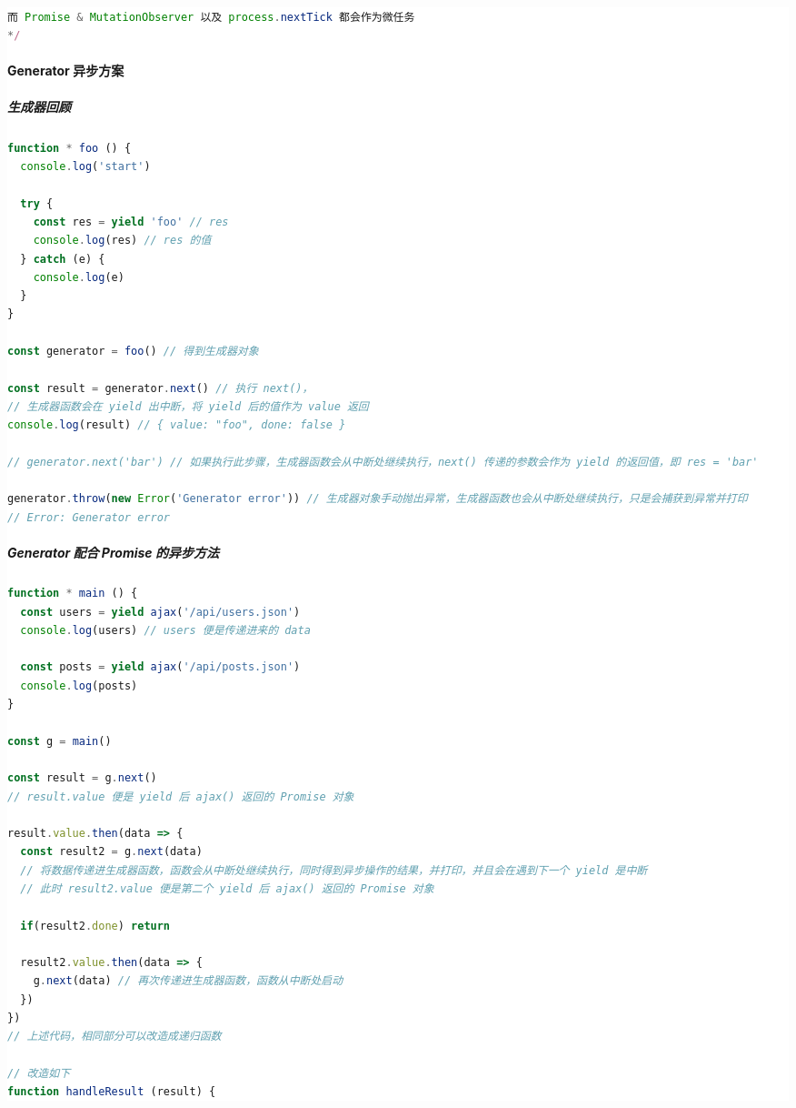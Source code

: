 ```javascript
而 Promise & MutationObserver 以及 process.nextTick 都会作为微任务
*/
```



#### Generator 异步方案

##### 生成器回顾

```javascript
function * foo () {
  console.log('start')
  
  try {
    const res = yield 'foo' // res
    console.log(res) // res 的值
  } catch (e) {
    console.log(e)
  }
}

const generator = foo() // 得到生成器对象

const result = generator.next() // 执行 next()，
// 生成器函数会在 yield 出中断，将 yield 后的值作为 value 返回
console.log(result) // { value: "foo", done: false }

// generator.next('bar') // 如果执行此步骤，生成器函数会从中断处继续执行，next() 传递的参数会作为 yield 的返回值，即 res = 'bar'

generator.throw(new Error('Generator error')) // 生成器对象手动抛出异常，生成器函数也会从中断处继续执行，只是会捕获到异常并打印
// Error: Generator error
```



##### Generator 配合 Promise 的异步方法

```javascript
function * main () {
  const users = yield ajax('/api/users.json')
  console.log(users) // users 便是传递进来的 data
  
  const posts = yield ajax('/api/posts.json')
  console.log(posts)
}

const g = main()

const result = g.next()
// result.value 便是 yield 后 ajax() 返回的 Promise 对象

result.value.then(data => {
  const result2 = g.next(data) 
  // 将数据传递进生成器函数，函数会从中断处继续执行，同时得到异步操作的结果，并打印，并且会在遇到下一个 yield 是中断
  // 此时 result2.value 便是第二个 yield 后 ajax() 返回的 Promise 对象
  
  if(result2.done) return
  
  result2.value.then(data => {
    g.next(data) // 再次传递进生成器函数，函数从中断处启动
  })
})
// 上述代码，相同部分可以改造成递归函数

// 改造如下
function handleResult (result) {
```